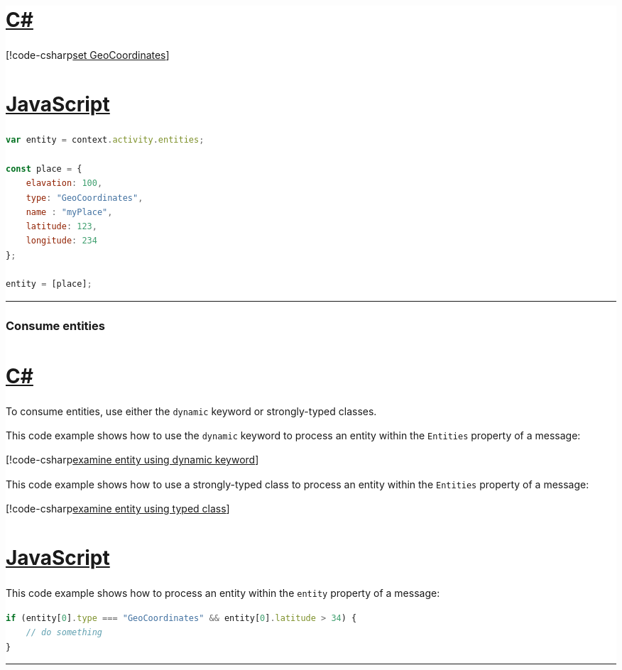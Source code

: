 # [C#](#tab/cs)
[!code-csharp[set GeoCoordinates](includes/code/dotnet-create-messages.cs#setGeoCoord)]

# [JavaScript](#tab/js)
```javascript
var entity = context.activity.entities;

const place = {
    elavation: 100,
    type: "GeoCoordinates",
    name : "myPlace",
    latitude: 123,
    longitude: 234
};

entity = [place];

```

---

### Consume entities

# [C#](#tab/cs)

To consume entities, use either the `dynamic` keyword or strongly-typed classes.

This code example shows how to use the `dynamic` keyword to process an entity within the `Entities` property of a message:

[!code-csharp[examine entity using dynamic keyword](includes/code/dotnet-create-messages.cs#examineEntity1)]

This code example shows how to use a strongly-typed class to process an entity within the `Entities` property of a message:

[!code-csharp[examine entity using typed class](includes/code/dotnet-create-messages.cs#examineEntity2)]

# [JavaScript](#tab/js)

This code example shows how to process an entity within the `entity` property of a message:

```javascript
if (entity[0].type === "GeoCoordinates" && entity[0].latitude > 34) {
    // do something
}
```

---
